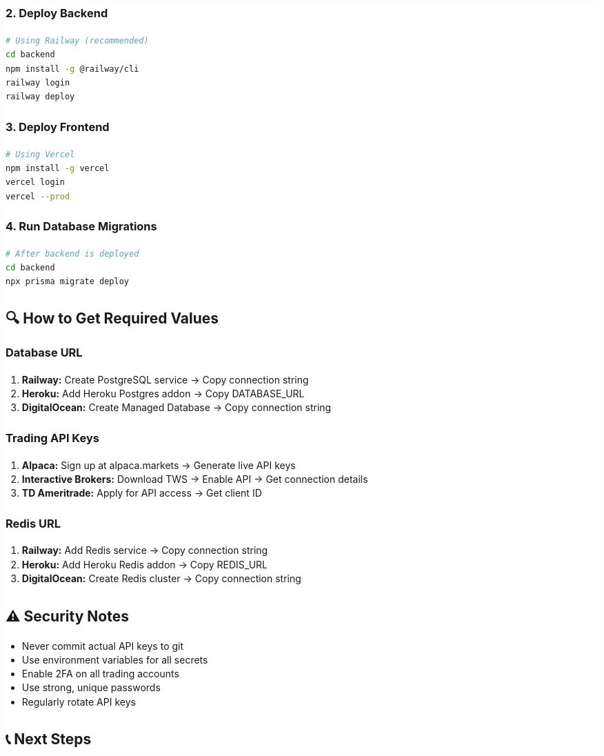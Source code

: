 ### 2. Deploy Backend
```bash
# Using Railway (recommended)
cd backend
npm install -g @railway/cli
railway login
railway deploy
```

### 3. Deploy Frontend
```bash
# Using Vercel
npm install -g vercel
vercel login
vercel --prod
```

### 4. Run Database Migrations
```bash
# After backend is deployed
cd backend
npx prisma migrate deploy
```

## 🔍 How to Get Required Values

### Database URL
1. **Railway:** Create PostgreSQL service → Copy connection string
2. **Heroku:** Add Heroku Postgres addon → Copy DATABASE_URL
3. **DigitalOcean:** Create Managed Database → Copy connection string

### Trading API Keys
1. **Alpaca:** Sign up at alpaca.markets → Generate live API keys
2. **Interactive Brokers:** Download TWS → Enable API → Get connection details
3. **TD Ameritrade:** Apply for API access → Get client ID

### Redis URL
1. **Railway:** Add Redis service → Copy connection string
2. **Heroku:** Add Heroku Redis addon → Copy REDIS_URL
3. **DigitalOcean:** Create Redis cluster → Copy connection string

## ⚠️ Security Notes

- Never commit actual API keys to git
- Use environment variables for all secrets
- Enable 2FA on all trading accounts
- Use strong, unique passwords
- Regularly rotate API keys

## 📞 Next Steps
